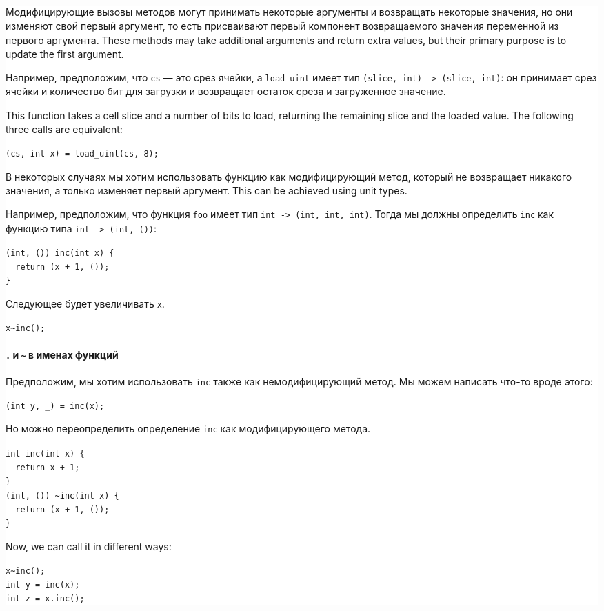 Модифицирующие вызовы методов могут принимать некоторые аргументы и возвращать некоторые значения, но они изменяют свой первый аргумент, то есть присваивают первый компонент возвращаемого значения переменной из первого аргумента. These methods may take additional arguments and return extra values, but their primary purpose is to update the first argument.

Например, предположим, что `cs` — это срез ячейки, а `load_uint` имеет тип `(slice, int) -> (slice, int)`: он принимает срез ячейки и количество бит для загрузки и возвращает остаток среза и загруженное значение.

This function takes a cell slice and a number of bits to load, returning the remaining slice and the loaded value. The following three calls are equivalent:

```func
(cs, int x) = load_uint(cs, 8);
```

В некоторых случаях мы хотим использовать функцию как модифицирующий метод, который не возвращает никакого значения, а только изменяет первый аргумент.
This can be achieved using unit types.

Например, предположим, что функция `foo` имеет тип `int -> (int, int, int)`. Тогда мы должны определить `inc` как функцию типа `int -> (int, ())`:

```func
(int, ()) inc(int x) {
  return (x + 1, ());
}
```

Следующее будет увеличивать `x`.

```func
x~inc();
```

#### `.` и `~` в именах функций

Предположим, мы хотим использовать `inc` также как немодифицирующий метод. Мы можем написать что-то вроде этого:

```func
(int y, _) = inc(x);
```

Но можно переопределить определение `inc` как модифицирующего метода.

```func
int inc(int x) {
  return x + 1;
}
(int, ()) ~inc(int x) {
  return (x + 1, ());
}
```

Now, we can call it in different ways:

```func
x~inc();
int y = inc(x);
int z = x.inc();
```
